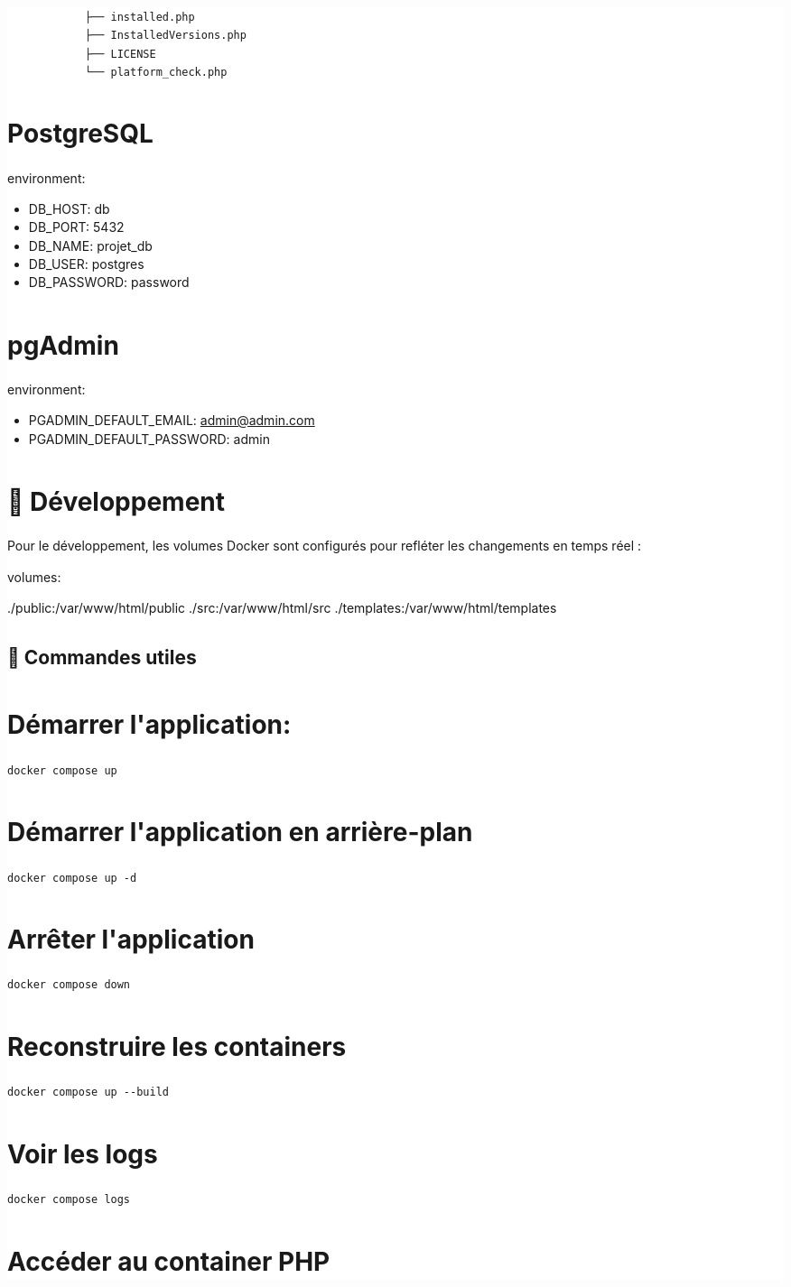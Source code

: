 ```
            ├── installed.php
            ├── InstalledVersions.php
            ├── LICENSE
            └── platform_check.php
```
# PostgreSQL
environment: 
- DB_HOST: db
- DB_PORT: 5432
- DB_NAME: projet_db
- DB_USER: postgres
- DB_PASSWORD: password

# pgAdmin
environment: 
- PGADMIN_DEFAULT_EMAIL: admin@admin.com
- PGADMIN_DEFAULT_PASSWORD: admin

# 🔨 Développement 
Pour le développement, les volumes Docker sont configurés pour refléter les changements en temps réel :

volumes:

./public:/var/www/html/public
./src:/var/www/html/src
./templates:/var/www/html/templates 

## 🚀 Commandes utiles

# Démarrer l'application:
```
docker compose up
```
# Démarrer l'application en arrière-plan
```
docker compose up -d
```
# Arrêter l'application
```
docker compose down
```
# Reconstruire les containers
```
docker compose up --build
```
# Voir les logs
```
docker compose logs
```
# Accéder au container PHP
```
```